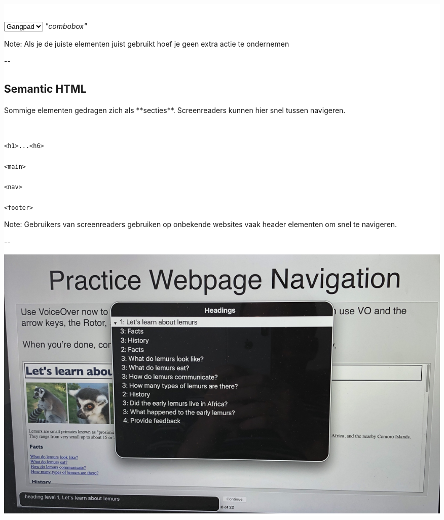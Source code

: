<p>&nbsp;</p>

<select><option>Gangpad</option></select>
*"combobox"*
</div>

Note:
Als je de juiste elementen juist gebruikt hoef je geen extra actie te ondernemen

--

## Semantic HTML

<p>Sommige elementen gedragen zich als **secties**. Screenreaders kunnen hier snel tussen navigeren.</p>

<p>&nbsp;</p>

```
<h1>...<h6>

<main>

<nav>

<footer>
```

Note:
Gebruikers van screenreaders gebruiken op onbekende websites vaak header elementen om snel te navigeren.

--

![screenreader](images/screenreader.jpg)
